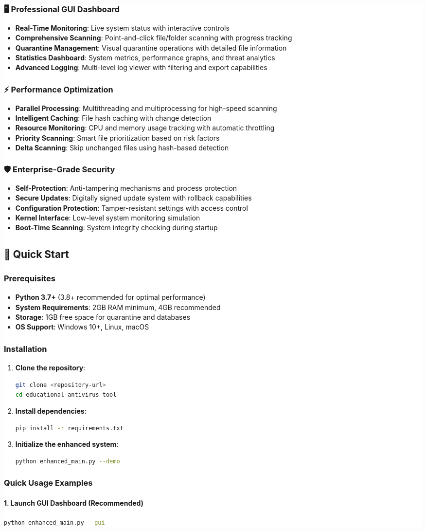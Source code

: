 ### 🖥️ Professional GUI Dashboard
- **Real-Time Monitoring**: Live system status with interactive controls
- **Comprehensive Scanning**: Point-and-click file/folder scanning with progress tracking
- **Quarantine Management**: Visual quarantine operations with detailed file information
- **Statistics Dashboard**: System metrics, performance graphs, and threat analytics
- **Advanced Logging**: Multi-level log viewer with filtering and export capabilities

### ⚡ Performance Optimization
- **Parallel Processing**: Multithreading and multiprocessing for high-speed scanning
- **Intelligent Caching**: File hash caching with change detection
- **Resource Monitoring**: CPU and memory usage tracking with automatic throttling
- **Priority Scanning**: Smart file prioritization based on risk factors
- **Delta Scanning**: Skip unchanged files using hash-based detection

### 🛡️ Enterprise-Grade Security
- **Self-Protection**: Anti-tampering mechanisms and process protection
- **Secure Updates**: Digitally signed update system with rollback capabilities
- **Configuration Protection**: Tamper-resistant settings with access control
- **Kernel Interface**: Low-level system monitoring simulation
- **Boot-Time Scanning**: System integrity checking during startup

## 🚀 Quick Start

### Prerequisites

- **Python 3.7+** (3.8+ recommended for optimal performance)
- **System Requirements**: 2GB RAM minimum, 4GB recommended
- **Storage**: 1GB free space for quarantine and databases
- **OS Support**: Windows 10+, Linux, macOS

### Installation

1. **Clone the repository**:
   ```bash
   git clone <repository-url>
   cd educational-antivirus-tool
   ```

2. **Install dependencies**:
   ```bash
   pip install -r requirements.txt
   ```

3. **Initialize the enhanced system**:
   ```bash
   python enhanced_main.py --demo
   ```

### Quick Usage Examples

#### 1. Launch GUI Dashboard (Recommended)
```bash
python enhanced_main.py --gui
```

